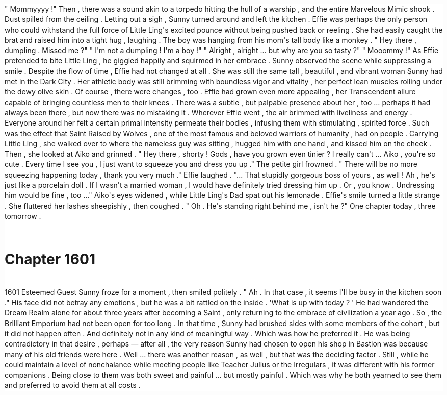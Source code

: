 " Mommyyyy !"
Then , there was a sound akin to a torpedo hitting the hull of a warship , and the entire Marvelous Mimic shook . Dust spilled from the ceiling .
Letting out a sigh , Sunny turned around and left the kitchen .
Effie was perhaps the only person who could withstand the full force of Little Ling's excited pounce without being pushed back or reeling . She had easily caught the brat and raised him into a tight hug , laughing . The boy was hanging from his mom's tall body like a monkey .
" Hey there , dumpling . Missed me ?"
" I'm not a dumpling ! I'm a boy !"
" Alright , alright … but why are you so tasty ?"
" Mooommy !"
As Effie pretended to bite Little Ling , he giggled happily and squirmed in her embrace . Sunny observed the scene while suppressing a smile .
Despite the flow of time , Effie had not changed at all . She was still the same tall , beautiful , and vibrant woman Sunny had met in the Dark City . Her athletic body was still brimming with boundless vigor and vitality , her perfect lean muscles rolling under the dewy olive skin .
Of course , there were changes , too . Effie had grown even more appealing , her Transcendent allure capable of bringing countless men to their knees . There was a subtle , but palpable presence about her , too … perhaps it had always been there , but now there was no mistaking it .
Wherever Effie went , the air brimmed with liveliness and energy . Everyone around her felt a certain primal intensity permeate their bodies , infusing them with stimulating , spirited force .
Such was the effect that Saint Raised by Wolves , one of the most famous and beloved warriors of humanity , had on people .
Carrying Little Ling , she walked over to where the nameless guy was sitting , hugged him with one hand , and kissed him on the cheek . Then , she looked at Aiko and grinned .
" Hey there , shorty ! Gods , have you grown even tinier ? I really can't … Aiko , you're so cute . Every time I see you , I just want to squeeze you and dress you up ."
The petite girl frowned .
" There will be no more squeezing happening today , thank you very much ."
Effie laughed .
"... That stupidly gorgeous boss of yours , as well ! Ah , he's just like a porcelain doll . If I wasn't a married woman , I would have definitely tried dressing him up . Or , you know . Undressing him would be fine , too …"
Aiko's eyes widened , while Little Ling's Dad spat out his lemonade .
Effie's smile turned a little strange . She fluttered her lashes sheepishly , then coughed .
" Oh . He's standing right behind me , isn't he ?"
One chapter today , three tomorrow .

---


# Chapter 1601


---

1601 Esteemed Guest
Sunny froze for a moment , then smiled politely .
" Ah . In that case , it seems I'll be busy in the kitchen soon ."
His face did not betray any emotions , but he was a bit rattled on the inside .
'What is up with today ? '
He had wandered the Dream Realm alone for about three years after becoming a Saint , only returning to the embrace of civilization a year ago . So , the Brilliant Emporium had not been open for too long . In that time , Sunny had brushed sides with some members of the cohort , but it did not happen often .
And definitely not in any kind of meaningful way .
Which was how he preferred it . He was being contradictory in that desire , perhaps — after all , the very reason Sunny had chosen to open his shop in Bastion was because many of his old friends were here . Well … there was another reason , as well , but that was the deciding factor .
Still , while he could maintain a level of nonchalance while meeting people like Teacher Julius or the Irregulars , it was different with his former companions . Being close to them was both sweet and painful … but mostly painful . Which was why he both yearned to see them and preferred to avoid them at all costs .